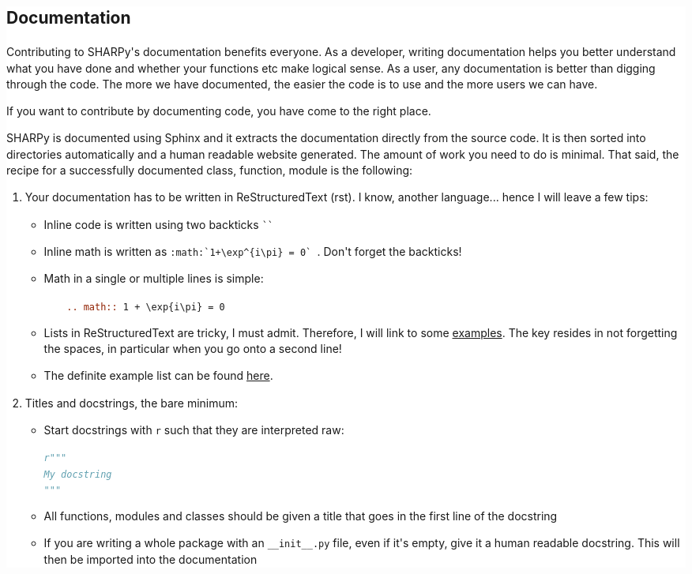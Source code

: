 


## Documentation

Contributing to SHARPy's documentation benefits everyone. As a developer, writing documentation helps you better
understand what you have done and whether your functions etc make logical sense. As a user, any documentation is better
than digging through the code. The more we have documented, the easier the code is to use and the more users we can
have.

If you want to contribute by documenting code, you have come to the right place.

SHARPy is documented using Sphinx and it extracts the documentation directly from the source code. It is then sorted
into directories automatically and a human readable website generated. The amount of work you need to do is minimal.
That said, the recipe for a successfully documented class, function, module is the following:

1. Your documentation has to be written in ReStructuredText (rst). I know, another language... hence I will leave
    a few tips:

    - Inline code is written using two backticks ` `` `

    - Inline math is written as ``:math:`1+\exp^{i\pi} = 0` ``. Don't forget the backticks!

    - Math in a single or multiple lines is simple:

        ```rst
            .. math:: 1 + \exp{i\pi} = 0
        ```

    - Lists in ReStructuredText are tricky, I must admit. Therefore, I will link to some
     [examples](http://docutils.sourceforge.net/docs/user/rst/quickref.html#enumerated-lists). The key resides in not
     forgetting the spaces, in particular when you go onto a second line!

    - The definite example list can be found [here](http://docutils.sourceforge.net/docs/user/rst/quickref.html).

2. Titles and docstrings, the bare minimum:
    - Start docstrings with `r` such that they are interpreted raw:

        ```python
        r"""
        My docstring
        """
        ```
    - All functions, modules and classes should be given a title that goes in the first line of the docstring

    - If you are writing a whole package with an `__init__.py` file, even if it's empty, give it a human readable
    docstring. This will then be imported into the documentation
